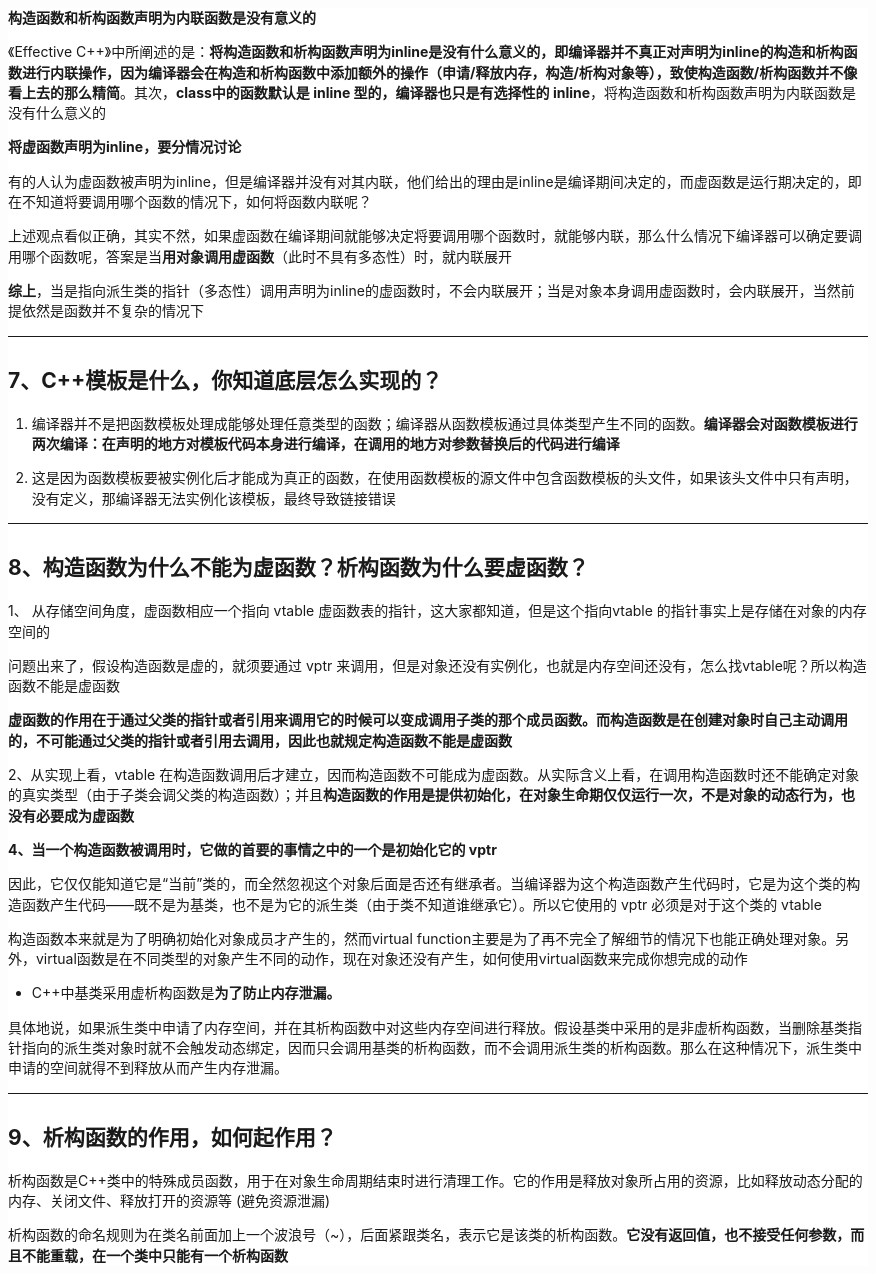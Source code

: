 **构造函数和析构函数声明为内联函数是没有意义的**

《Effective C++》中所阐述的是：**将构造函数和析构函数声明为inline是没有什么意义的，即编译器并不真正对声明为inline的构造和析构函数进行内联操作，因为编译器会在构造和析构函数中添加额外的操作（申请/释放内存，构造/析构对象等），致使构造函数/析构函数并不像看上去的那么精简**。其次，**class中的函数默认是 inline 型的，编译器也只是有选择性的 inline**，将构造函数和析构函数声明为内联函数是没有什么意义的

**将虚函数声明为inline，要分情况讨论**

有的人认为虚函数被声明为inline，但是编译器并没有对其内联，他们给出的理由是inline是编译期间决定的，而虚函数是运行期决定的，即在不知道将要调用哪个函数的情况下，如何将函数内联呢？

上述观点看似正确，其实不然，如果虚函数在编译期间就能够决定将要调用哪个函数时，就能够内联，那么什么情况下编译器可以确定要调用哪个函数呢，答案是当**用对象调用虚函数**（此时不具有多态性）时，就内联展开

**综上**，当是指向派生类的指针（多态性）调用声明为inline的虚函数时，不会内联展开；当是对象本身调用虚函数时，会内联展开，当然前提依然是函数并不复杂的情况下

---

## 7、C++模板是什么，你知道底层怎么实现的？

1.  编译器并不是把函数模板处理成能够处理任意类型的函数；编译器从函数模板通过具体类型产生不同的函数。**编译器会对函数模板进行两次编译：在声明的地方对模板代码本身进行编译，在调用的地方对参数替换后的代码进行编译**
    
2.  这是因为函数模板要被实例化后才能成为真正的函数，在使用函数模板的源文件中包含函数模板的头文件，如果该头文件中只有声明，没有定义，那编译器无法实例化该模板，最终导致链接错误
    
---

## 8、构造函数为什么不能为虚函数？析构函数为什么要虚函数？

1、 从存储空间角度，虚函数相应一个指向 vtable 虚函数表的指针，这大家都知道，但是这个指向vtable 的指针事实上是存储在对象的内存空间的

问题出来了，假设构造函数是虚的，就须要通过 vptr 来调用，但是对象还没有实例化，也就是内存空间还没有，怎么找vtable呢？所以构造函数不能是虚函数

**虚函数的作用在于通过父类的指针或者引用来调用它的时候可以变成调用子类的那个成员函数。而构造函数是在创建对象时自己主动调用的，不可能通过父类的指针或者引用去调用，因此也就规定构造函数不能是虚函数**

2、从实现上看，vtable 在构造函数调用后才建立，因而构造函数不可能成为虚函数。从实际含义上看，在调用构造函数时还不能确定对象的真实类型（由于子类会调父类的构造函数）；并且**构造函数的作用是提供初始化，在对象生命期仅仅运行一次，不是对象的动态行为，也没有必要成为虚函数**

**4、当一个构造函数被调用时，它做的首要的事情之中的一个是初始化它的 vptr**

因此，它仅仅能知道它是“当前”类的，而全然忽视这个对象后面是否还有继承者。当编译器为这个构造函数产生代码时，它是为这个类的构造函数产生代码——既不是为基类，也不是为它的派生类（由于类不知道谁继承它）。所以它使用的 vptr 必须是对于这个类的 vtable

构造函数本来就是为了明确初始化对象成员才产生的，然而virtual function主要是为了再不完全了解细节的情况下也能正确处理对象。另外，virtual函数是在不同类型的对象产生不同的动作，现在对象还没有产生，如何使用virtual函数来完成你想完成的动作

- C++中基类采用虚析构函数是**为了防止内存泄漏。**

具体地说，如果派生类中申请了内存空间，并在其析构函数中对这些内存空间进行释放。假设基类中采用的是非虚析构函数，当删除基类指针指向的派生类对象时就不会触发动态绑定，因而只会调用基类的析构函数，而不会调用派生类的析构函数。那么在这种情况下，派生类中申请的空间就得不到释放从而产生内存泄漏。

---

## 9、析构函数的作用，如何起作用？

析构函数是C++类中的特殊成员函数，用于在对象生命周期结束时进行清理工作。它的作用是释放对象所占用的资源，比如释放动态分配的内存、关闭文件、释放打开的资源等 (避免资源泄漏)

析构函数的命名规则为在类名前面加上一个波浪号（~），后面紧跟类名，表示它是该类的析构函数。**它没有返回值，也不接受任何参数，而且不能重载，在一个类中只能有一个析构函数**
